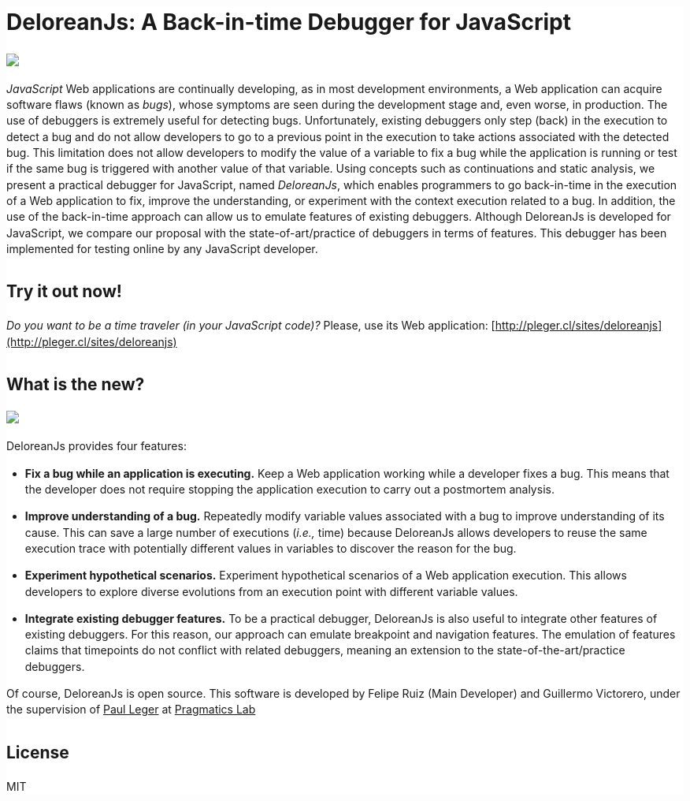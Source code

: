 # DeloreanJs: A Back-in-time Debugger for JavaScript

<img src="http://pleger.cl/sites/deloreanjs/logo.png" width="10%">

_JavaScript_ Web applications are continually developing, as in most development environments, a Web application can acquire software flaws (known as _bugs_), whose symptoms are seen during the development stage and, even worse, in production. The use of debuggers is extremely useful for detecting bugs. Unfortunately, existing debuggers only step (back) in the execution to detect a bug and do not allow developers to go to a previous point in the execution to take actions associated with the detected bug. This limitation does not allow developers to modify the value of a variable to fix a bug while the application is running or test if the same bug is triggered with another value of that variable. Using concepts such as continuations and static analysis, we present a practical debugger for JavaScript, named _DeloreanJs_, which enables programmers to go back-in-time in the execution of a Web application to fix, improve the understanding, or experiment with the context execution related to a bug. In addition, the use of the back-in-time approach can allow us to emulate features of existing debuggers. Although DeloreanJs is developed for JavaScript, we compare our proposal with the state-of-art/practice of debuggers in terms of features. This debugger has been implemented for testing online by any JavaScript developer.

## Try it out now!

_Do you want to be a time traveler (in your JavaScript code)?_ Please, use its Web application: [http://pleger.cl/sites/deloreanjs](http://pleger.cl/sites/deloreanjs)

## What is the new?

<img src="http://pleger.cl/sites/deloreanjs/intro.png" width="60%">

DeloreanJs provides four features:

- **Fix a bug while an application is executing.** Keep a Web application working while a developer fixes a bug. This means that the developer does not require stopping the application execution to carry out a postmortem analysis.  

- **Improve understanding of a bug.** Repeatedly modify variable values associated with a bug to improve understanding of its cause. This can save a large number of executions (_i.e.,_ time) because DeloreanJs allows developers to reuse the same execution trace with potentially different values in variables to discover the reason for the bug.

- **Experiment hypothetical scenarios.** Experiment hypothetical scenarios of a Web application execution. This allows developers to explore diverse evolutions from an execution point with different variable values.
- **Integrate existing debugger features.** To be a practical debugger, DeloreanJs is also useful to integrate other features of existing debuggers. For this reason, our approach can emulate breakpoint and navigation features. The emulation of features claims that timepoints do not conflict with related debuggers, meaning an extension to the state-of-the-art/practice debuggers.

Of course, DeloreanJs is open source. This software is developed by Felipe Ruiz (Main Developer) and Guillermo Victorero, under the supervision of [Paul Leger](http://pleger.cl) at [Pragmatics Lab](http://pragmaticslab.com)

## License

MIT
